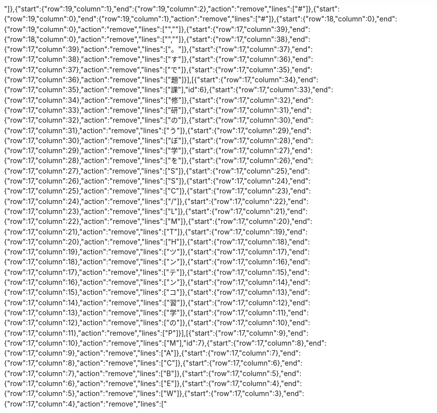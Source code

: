 "]},{"start":{"row":19,"column":1},"end":{"row":19,"column":2},"action":"remove","lines":["#"]},{"start":{"row":19,"column":0},"end":{"row":19,"column":1},"action":"remove","lines":["#"]},{"start":{"row":18,"column":0},"end":{"row":19,"column":0},"action":"remove","lines":["",""]},{"start":{"row":17,"column":39},"end":{"row":18,"column":0},"action":"remove","lines":["",""]},{"start":{"row":17,"column":38},"end":{"row":17,"column":39},"action":"remove","lines":["。"]},{"start":{"row":17,"column":37},"end":{"row":17,"column":38},"action":"remove","lines":["す"]},{"start":{"row":17,"column":36},"end":{"row":17,"column":37},"action":"remove","lines":["で"]},{"start":{"row":17,"column":35},"end":{"row":17,"column":36},"action":"remove","lines":["題"]}],[{"start":{"row":17,"column":34},"end":{"row":17,"column":35},"action":"remove","lines":["課"],"id":6},{"start":{"row":17,"column":33},"end":{"row":17,"column":34},"action":"remove","lines":["修"]},{"start":{"row":17,"column":32},"end":{"row":17,"column":33},"action":"remove","lines":["研"]},{"start":{"row":17,"column":31},"end":{"row":17,"column":32},"action":"remove","lines":["の"]},{"start":{"row":17,"column":30},"end":{"row":17,"column":31},"action":"remove","lines":["う"]},{"start":{"row":17,"column":29},"end":{"row":17,"column":30},"action":"remove","lines":["ぼ"]},{"start":{"row":17,"column":28},"end":{"row":17,"column":29},"action":"remove","lines":["学"]},{"start":{"row":17,"column":27},"end":{"row":17,"column":28},"action":"remove","lines":["を"]},{"start":{"row":17,"column":26},"end":{"row":17,"column":27},"action":"remove","lines":["S"]},{"start":{"row":17,"column":25},"end":{"row":17,"column":26},"action":"remove","lines":["S"]},{"start":{"row":17,"column":24},"end":{"row":17,"column":25},"action":"remove","lines":["C"]},{"start":{"row":17,"column":23},"end":{"row":17,"column":24},"action":"remove","lines":["/"]},{"start":{"row":17,"column":22},"end":{"row":17,"column":23},"action":"remove","lines":["L"]},{"start":{"row":17,"column":21},"end":{"row":17,"column":22},"action":"remove","lines":["M"]},{"start":{"row":17,"column":20},"end":{"row":17,"column":21},"action":"remove","lines":["T"]},{"start":{"row":17,"column":19},"end":{"row":17,"column":20},"action":"remove","lines":["H"]},{"start":{"row":17,"column":18},"end":{"row":17,"column":19},"action":"remove","lines":["ツ"]},{"start":{"row":17,"column":17},"end":{"row":17,"column":18},"action":"remove","lines":["ン"]},{"start":{"row":17,"column":16},"end":{"row":17,"column":17},"action":"remove","lines":["テ"]},{"start":{"row":17,"column":15},"end":{"row":17,"column":16},"action":"remove","lines":["ン"]},{"start":{"row":17,"column":14},"end":{"row":17,"column":15},"action":"remove","lines":["コ"]},{"start":{"row":17,"column":13},"end":{"row":17,"column":14},"action":"remove","lines":["習"]},{"start":{"row":17,"column":12},"end":{"row":17,"column":13},"action":"remove","lines":["学"]},{"start":{"row":17,"column":11},"end":{"row":17,"column":12},"action":"remove","lines":["の"]},{"start":{"row":17,"column":10},"end":{"row":17,"column":11},"action":"remove","lines":["P"]}],[{"start":{"row":17,"column":9},"end":{"row":17,"column":10},"action":"remove","lines":["M"],"id":7},{"start":{"row":17,"column":8},"end":{"row":17,"column":9},"action":"remove","lines":["A"]},{"start":{"row":17,"column":7},"end":{"row":17,"column":8},"action":"remove","lines":["C"]},{"start":{"row":17,"column":6},"end":{"row":17,"column":7},"action":"remove","lines":["B"]},{"start":{"row":17,"column":5},"end":{"row":17,"column":6},"action":"remove","lines":["E"]},{"start":{"row":17,"column":4},"end":{"row":17,"column":5},"action":"remove","lines":["W"]},{"start":{"row":17,"column":3},"end":{"row":17,"column":4},"action":"remove","lines":["